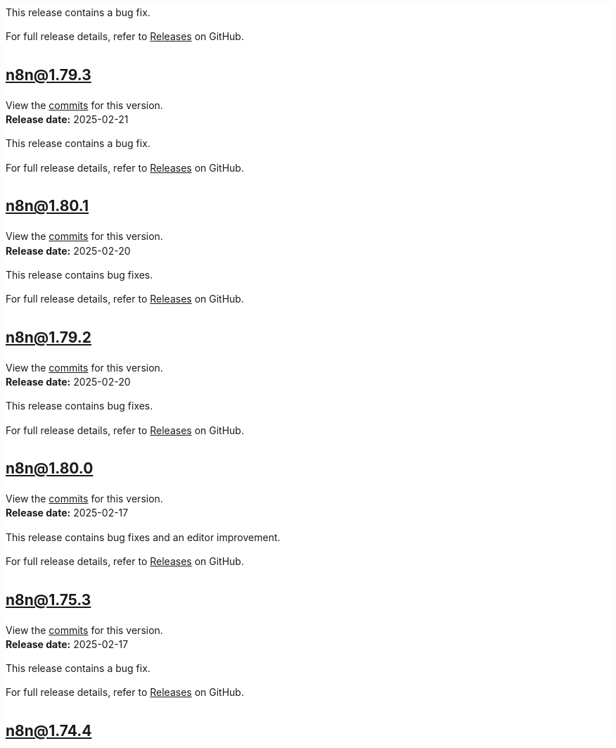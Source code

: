 This release contains a bug fix.

For full release details, refer to [Releases](https://github.com/n8n-io/n8n/releases) on GitHub.

## n8n@1.79.3

View the [commits](https://github.com/n8n-io/n8n/compare/n8n@1.79.2...n8n@1.79.3) for this version.<br />
**Release date:** 2025-02-21

This release contains a bug fix.

For full release details, refer to [Releases](https://github.com/n8n-io/n8n/releases) on GitHub.

## n8n@1.80.1

View the [commits](https://github.com/n8n-io/n8n/compare/n8n@1.80.0...n8n@1.80.1) for this version.<br />
**Release date:** 2025-02-20

This release contains bug fixes.

For full release details, refer to [Releases](https://github.com/n8n-io/n8n/releases) on GitHub.

## n8n@1.79.2

View the [commits](https://github.com/n8n-io/n8n/compare/n8n@1.79.1...n8n@1.79.2) for this version.<br />
**Release date:** 2025-02-20

This release contains bug fixes.

For full release details, refer to [Releases](https://github.com/n8n-io/n8n/releases) on GitHub.

## n8n@1.80.0

View the [commits](https://github.com/n8n-io/n8n/compare/n8n@1.79.0...n8n@1.80.0) for this version.<br />
**Release date:** 2025-02-17

This release contains bug fixes and an editor improvement.

For full release details, refer to [Releases](https://github.com/n8n-io/n8n/releases) on GitHub.

## n8n@1.75.3

View the [commits](https://github.com/n8n-io/n8n/compare/n8n@1.75.2...n8n@1.75.3) for this version.<br />
**Release date:** 2025-02-17

This release contains a bug fix.

For full release details, refer to [Releases](https://github.com/n8n-io/n8n/releases) on GitHub.

## n8n@1.74.4
